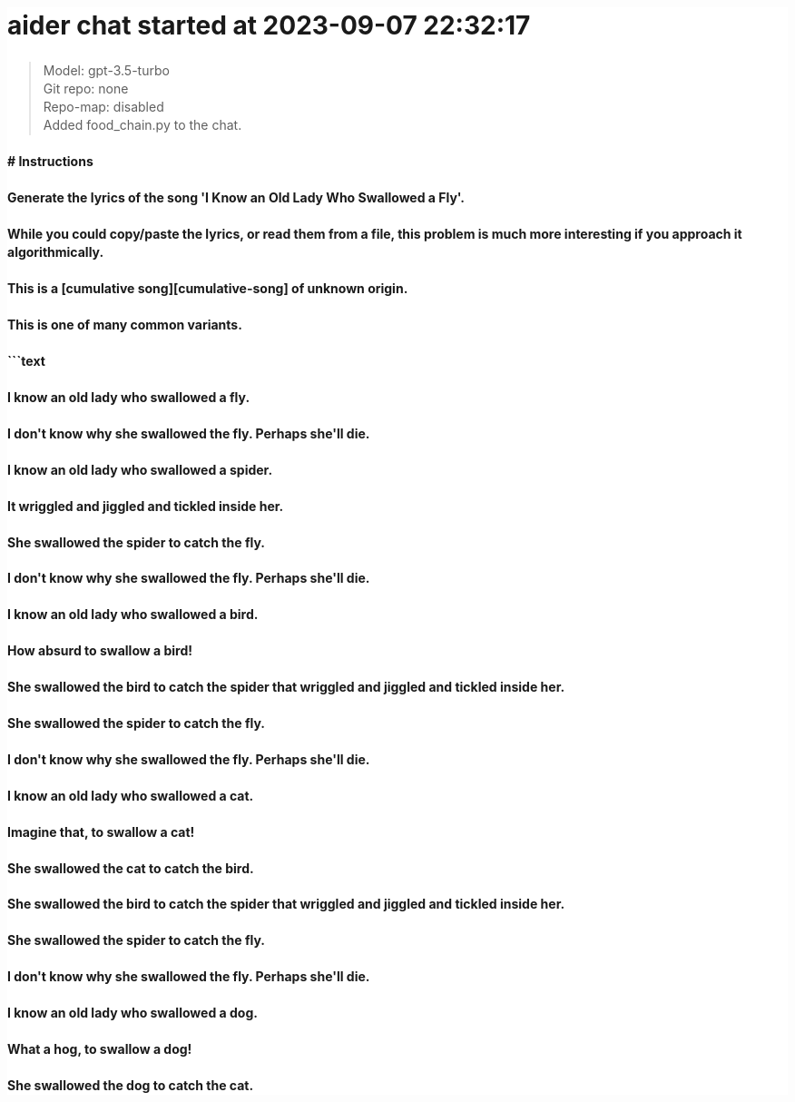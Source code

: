 
# aider chat started at 2023-09-07 22:32:17

> Model: gpt-3.5-turbo  
> Git repo: none  
> Repo-map: disabled  
> Added food_chain.py to the chat.  

#### # Instructions  
####   
#### Generate the lyrics of the song 'I Know an Old Lady Who Swallowed a Fly'.  
####   
#### While you could copy/paste the lyrics, or read them from a file, this problem is much more interesting if you approach it algorithmically.  
####   
#### This is a [cumulative song][cumulative-song] of unknown origin.  
####   
#### This is one of many common variants.  
####   
#### ```text  
#### I know an old lady who swallowed a fly.  
#### I don't know why she swallowed the fly. Perhaps she'll die.  
####   
#### I know an old lady who swallowed a spider.  
#### It wriggled and jiggled and tickled inside her.  
#### She swallowed the spider to catch the fly.  
#### I don't know why she swallowed the fly. Perhaps she'll die.  
####   
#### I know an old lady who swallowed a bird.  
#### How absurd to swallow a bird!  
#### She swallowed the bird to catch the spider that wriggled and jiggled and tickled inside her.  
#### She swallowed the spider to catch the fly.  
#### I don't know why she swallowed the fly. Perhaps she'll die.  
####   
#### I know an old lady who swallowed a cat.  
#### Imagine that, to swallow a cat!  
#### She swallowed the cat to catch the bird.  
#### She swallowed the bird to catch the spider that wriggled and jiggled and tickled inside her.  
#### She swallowed the spider to catch the fly.  
#### I don't know why she swallowed the fly. Perhaps she'll die.  
####   
#### I know an old lady who swallowed a dog.  
#### What a hog, to swallow a dog!  
#### She swallowed the dog to catch the cat.  